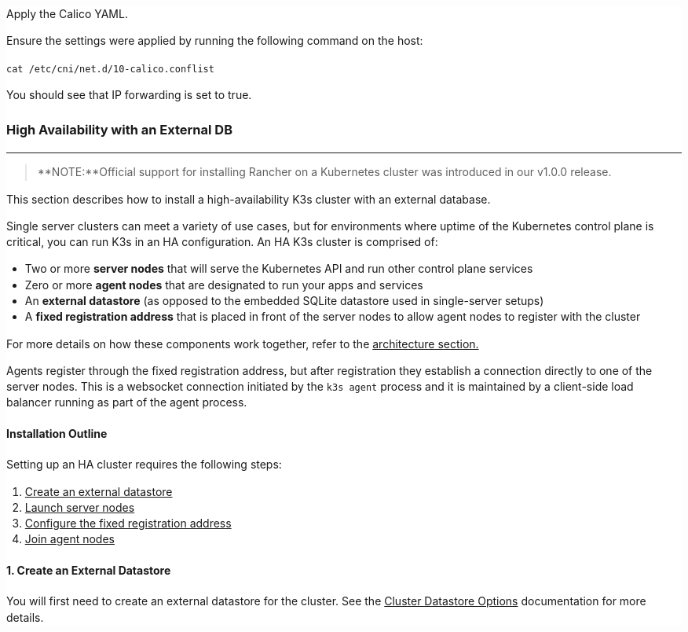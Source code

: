 Apply the Calico YAML.

Ensure the settings were applied by running the following command on the host:

```
cat /etc/cni/net.d/10-calico.conflist
```

You should see that IP forwarding is set to true.

### High Availability with an External DB

------

> **NOTE:**Official support for installing Rancher on a Kubernetes cluster was introduced in our v1.0.0 release.

This section describes how to install a high-availability K3s cluster with an external database.

Single server clusters can meet a variety of use cases, but for environments where uptime of the Kubernetes control plane is critical, you can run K3s in an HA configuration. An HA K3s cluster is comprised of:

- Two or more **server nodes** that will serve the Kubernetes API and run other control plane services
- Zero or more **agent nodes** that are designated to run your apps and services
- An **external datastore** (as opposed to the embedded SQLite datastore used in single-server setups)
- A **fixed registration address** that is placed in front of the server nodes to allow agent nodes to register with the cluster

For more details on how these components work together, refer to the [architecture section.](https://rancher.com/docs/k3s/latest/en/architecture/#high-availability-with-an-external-db)

Agents register through the fixed registration address, but after registration they establish a connection directly to one of the server nodes. This is a websocket connection initiated by the `k3s agent` process and it is maintained by a client-side load balancer running as part of the agent process.

#### Installation Outline

Setting up an HA cluster requires the following steps:

1. [Create an external datastore](https://rancher.com/docs/k3s/latest/en/installation/ha/#1-create-an-external-datastore)
2. [Launch server nodes](https://rancher.com/docs/k3s/latest/en/installation/ha/#2-launch-server-nodes)
3. [Configure the fixed registration address](https://rancher.com/docs/k3s/latest/en/installation/ha/#3-configure-the-fixed-registration-address)
4. [Join agent nodes](https://rancher.com/docs/k3s/latest/en/installation/ha/#4-optional-join-agent-nodes)

#### 1. Create an External Datastore

You will first need to create an external datastore for the cluster. See the [Cluster Datastore Options](https://rancher.com/docs/k3s/latest/en/installation/datastore/) documentation for more details.
